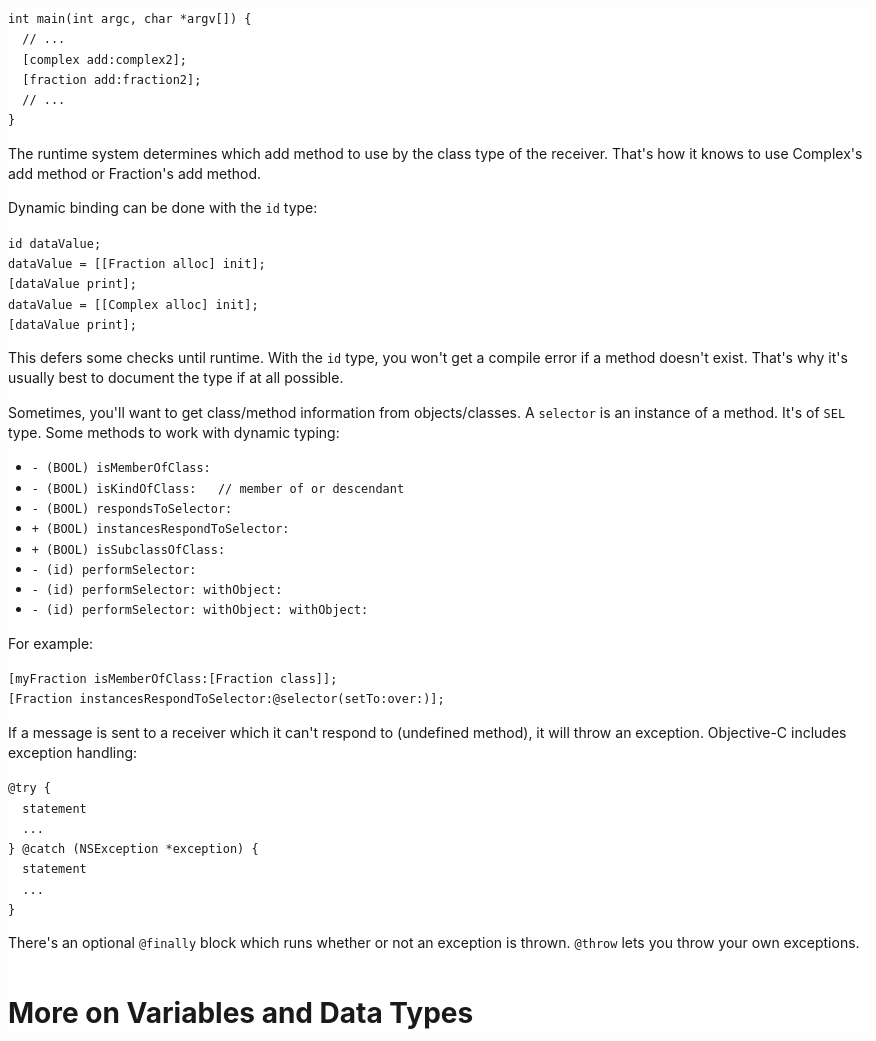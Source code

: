     int main(int argc, char *argv[]) {
      // ...
      [complex add:complex2];
      [fraction add:fraction2];
      // ...
    }

The runtime system determines which add method to use by the class type of
the receiver.  That's how it knows to use Complex's add method or Fraction's
add method.

Dynamic binding can be done with the `id` type:

    id dataValue;
    dataValue = [[Fraction alloc] init];
    [dataValue print];
    dataValue = [[Complex alloc] init];
    [dataValue print];

This defers some checks until runtime.  With the `id` type, you won't get a
compile error if a method doesn't exist.  That's why it's usually best to
document the type if at all possible.

Sometimes, you'll want to get class/method information from objects/classes.
A `selector` is an instance of a method.  It's of `SEL` type.  Some methods
to work with dynamic typing:

* `- (BOOL) isMemberOfClass:`
* `- (BOOL) isKindOfClass:   // member of or descendant`
* `- (BOOL) respondsToSelector:`
* `+ (BOOL) instancesRespondToSelector:`
* `+ (BOOL) isSubclassOfClass:`
* `- (id) performSelector:`
* `- (id) performSelector: withObject:`
* `- (id) performSelector: withObject: withObject:`

For example:

    [myFraction isMemberOfClass:[Fraction class]];
    [Fraction instancesRespondToSelector:@selector(setTo:over:)];

If a message is sent to a receiver which it can't respond to (undefined method),
it will throw an exception.  Objective-C includes exception handling:

    @try {
      statement
      ...
    } @catch (NSException *exception) {
      statement
      ...
    }

There's an optional `@finally` block which runs whether or not an exception is
thrown.  `@throw` lets you throw your own exceptions.

More on Variables and Data Types
================================

